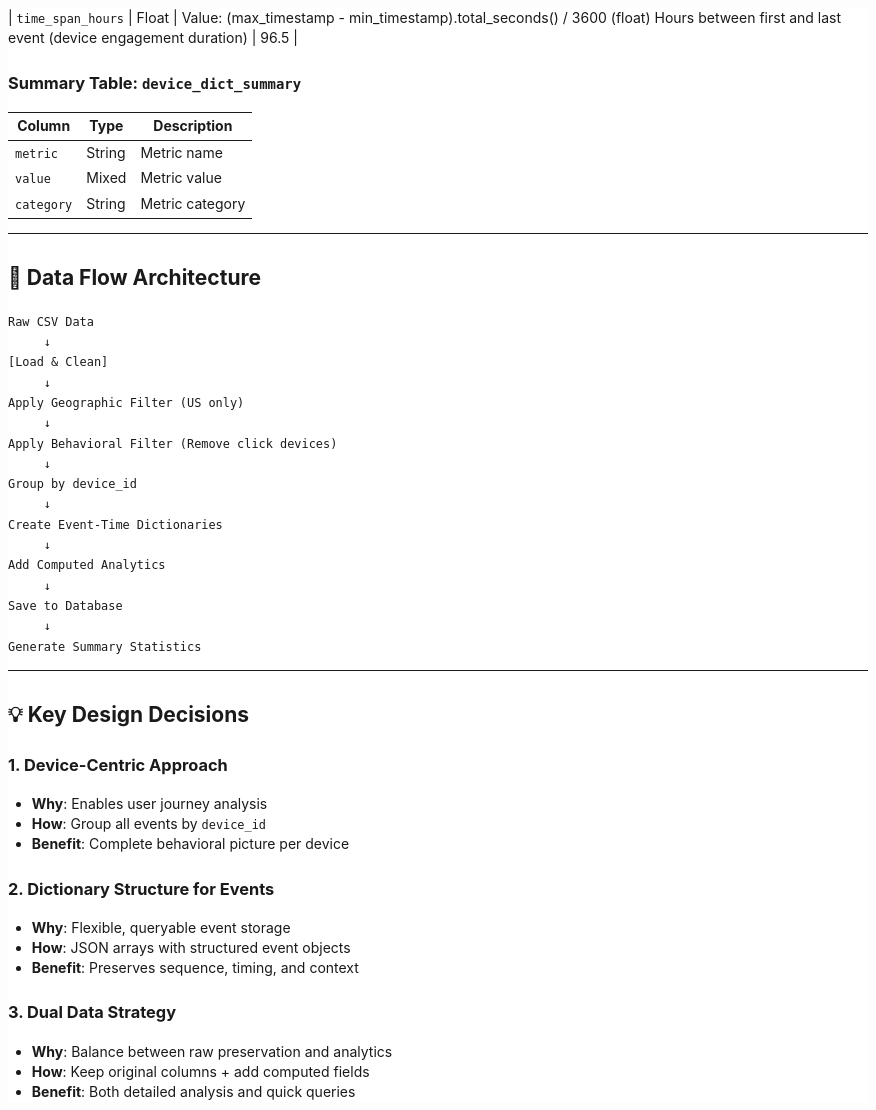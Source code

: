 | `time_span_hours` | Float | Value: (max_timestamp - min_timestamp).total_seconds() / 3600 (float) Hours between first and last event (device engagement duration) | 96.5 |

### **Summary Table: `device_dict_summary`**

| Column | Type | Description |
|--------|------|-------------|
| `metric` | String | Metric name |
| `value` | Mixed | Metric value |
| `category` | String | Metric category |

---

## 🔄 Data Flow Architecture

```
Raw CSV Data
     ↓
[Load & Clean]
     ↓
Apply Geographic Filter (US only)
     ↓
Apply Behavioral Filter (Remove click devices)
     ↓
Group by device_id
     ↓
Create Event-Time Dictionaries
     ↓
Add Computed Analytics
     ↓
Save to Database
     ↓
Generate Summary Statistics
```

---

## 💡 Key Design Decisions

### **1. Device-Centric Approach**
- **Why**: Enables user journey analysis
- **How**: Group all events by `device_id`
- **Benefit**: Complete behavioral picture per device

### **2. Dictionary Structure for Events**
- **Why**: Flexible, queryable event storage
- **How**: JSON arrays with structured event objects
- **Benefit**: Preserves sequence, timing, and context

### **3. Dual Data Strategy**
- **Why**: Balance between raw preservation and analytics
- **How**: Keep original columns + add computed fields
- **Benefit**: Both detailed analysis and quick queries
